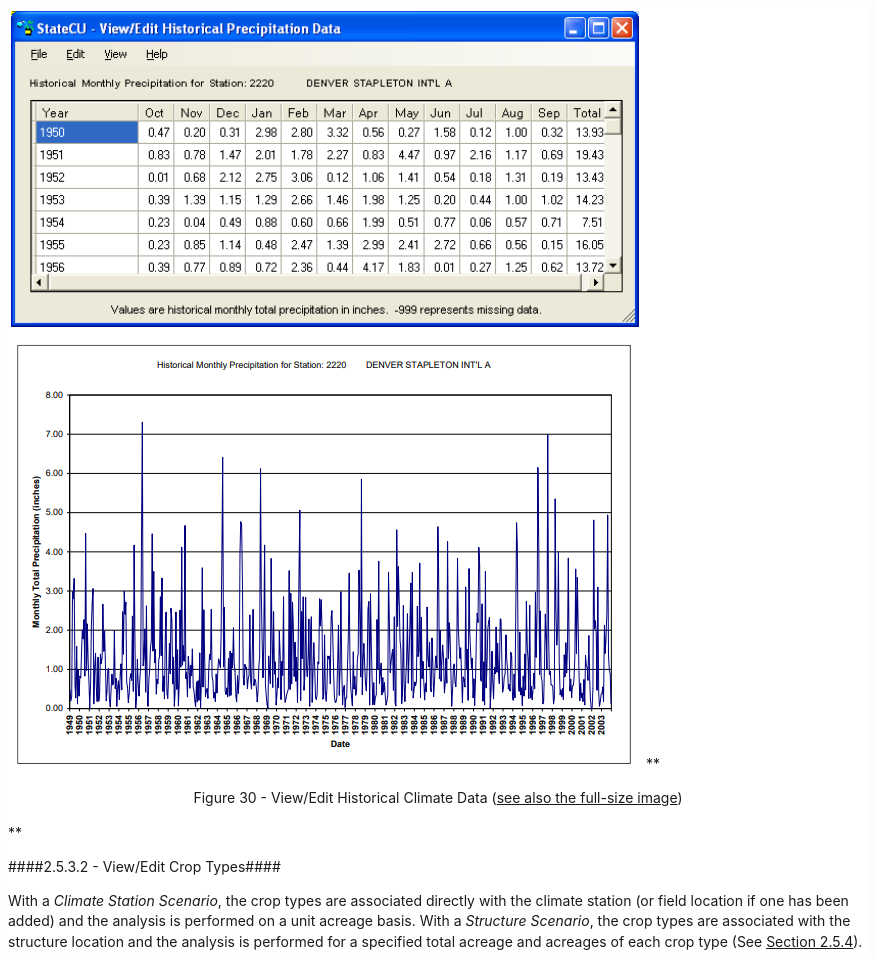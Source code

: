 <a name="figure30"></a>
![FileMenu](figure30.PNG)
**<p style="text-align: center;">
Figure 30 -  View/Edit Historical Climate Data (<a href="../figure30.PNG">see also the full-size image</a>)
</p>**

####2.5.3.2 - View/Edit Crop Types####

With a _Climate Station Scenario_, the crop types are associated directly with the climate station (or field
location if one has been added) and the analysis is performed on a unit acreage basis. With a _Structure
Scenario_, the crop types are associated with the structure location and the analysis is performed for a
specified total acreage and acreages of each crop type (See [Section 2.5.4](#254-structure-information)).
